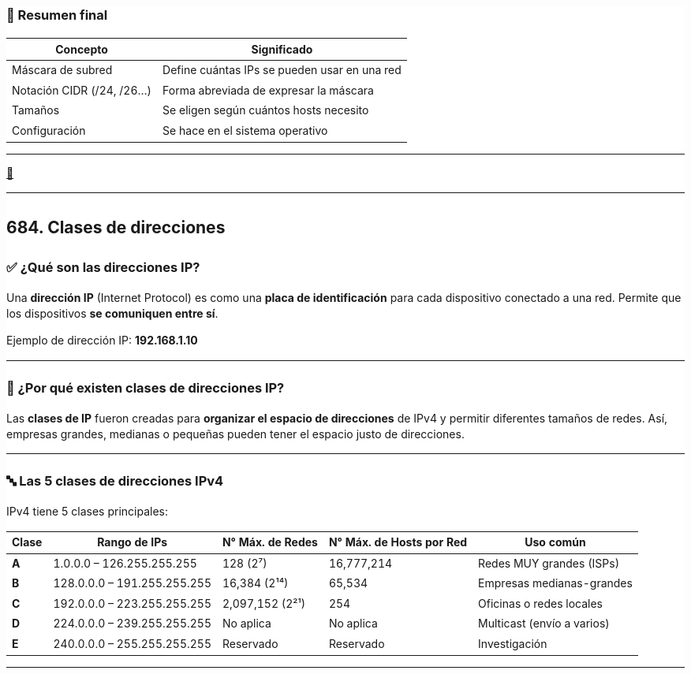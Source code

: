 
### 🧠 Resumen final

| Concepto                  | Significado                                  |
| ------------------------- | -------------------------------------------- |
| Máscara de subred         | Define cuántas IPs se pueden usar en una red |
| Notación CIDR (/24, /26…) | Forma abreviada de expresar la máscara       |
| Tamaños                   | Se eligen según cuántos hosts necesito       |
| Configuración             | Se hace en el sistema operativo              |

---

[🔼](#índice)

---

## **684. Clases de direcciones**

### ✅ ¿Qué son las direcciones IP?

Una **dirección IP** (Internet Protocol) es como una **placa de identificación** para cada dispositivo conectado a una red. Permite que los dispositivos **se comuniquen entre sí**.

Ejemplo de dirección IP:
**192.168.1.10**

---

### 🧠 ¿Por qué existen clases de direcciones IP?

Las **clases de IP** fueron creadas para **organizar el espacio de direcciones** de IPv4 y permitir diferentes tamaños de redes. Así, empresas grandes, medianas o pequeñas pueden tener el espacio justo de direcciones.

---

### 🔤 Las 5 clases de direcciones IPv4

IPv4 tiene 5 clases principales:

| Clase | Rango de IPs                | N° Máx. de Redes | N° Máx. de Hosts por Red | Uso común                  |
| ----- | --------------------------- | ---------------- | ------------------------ | -------------------------- |
| **A** | 1.0.0.0 – 126.255.255.255   | 128 (2⁷)         | 16,777,214               | Redes MUY grandes (ISPs)   |
| **B** | 128.0.0.0 – 191.255.255.255 | 16,384 (2¹⁴)     | 65,534                   | Empresas medianas-grandes  |
| **C** | 192.0.0.0 – 223.255.255.255 | 2,097,152 (2²¹)  | 254                      | Oficinas o redes locales   |
| **D** | 224.0.0.0 – 239.255.255.255 | No aplica        | No aplica                | Multicast (envío a varios) |
| **E** | 240.0.0.0 – 255.255.255.255 | Reservado        | Reservado                | Investigación              |

---